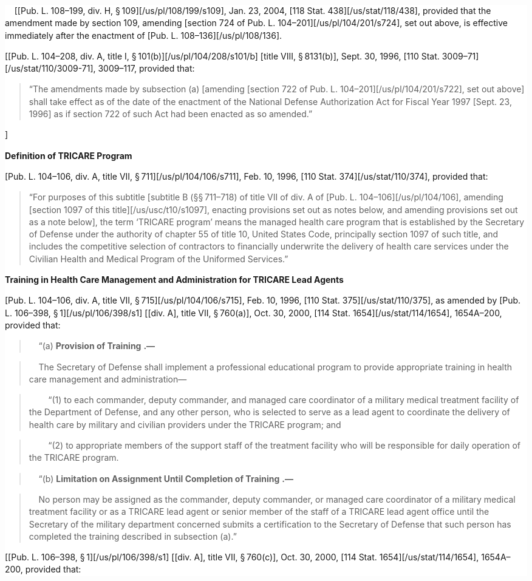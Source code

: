     \[[Pub. L. 108–199, div. H, § 109][/us/pl/108/199/s109], Jan. 23, 2004, [118 Stat. 438][/us/stat/118/438], provided that the amendment made by section 109, amending [section 724 of Pub. L. 104–201][/us/pl/104/201/s724], set out above, is effective immediately after the enactment of [Pub. L. 108–136][/us/pl/108/136].

\[[Pub. L. 104–208, div. A, title I, § 101(b)][/us/pl/104/208/s101/b] \[title VIII, § 8131(b)\], Sept. 30, 1996, [110 Stat. 3009–71][/us/stat/110/3009-71], 3009–117, provided that: 

> “The amendments made by subsection (a) \[amending [section 722 of Pub. L. 104–201][/us/pl/104/201/s722], set out above\] shall take effect as of the date of the enactment of the National Defense Authorization Act for Fiscal Year 1997 \[Sept. 23, 1996\] as if section 722 of such Act had been enacted as so amended.”

\]

 __Definition of TRICARE Program__ 

[Pub. L. 104–106, div. A, title VII, § 711][/us/pl/104/106/s711], Feb. 10, 1996, [110 Stat. 374][/us/stat/110/374], provided that: 

> “For purposes of this subtitle \[subtitle B (§§ 711–718) of title VII of div. A of [Pub. L. 104–106][/us/pl/104/106], amending [section 1097 of this title][/us/usc/t10/s1097], enacting provisions set out as notes below, and amending provisions set out as a note below\], the term ‘TRICARE program’ means the managed health care program that is established by the Secretary of Defense under the authority of chapter 55 of title 10, United States Code, principally section 1097 of such title, and includes the competitive selection of contractors to financially underwrite the delivery of health care services under the Civilian Health and Medical Program of the Uniformed Services.”

 __Training in Health Care Management and Administration for TRICARE Lead Agents__ 

[Pub. L. 104–106, div. A, title VII, § 715][/us/pl/104/106/s715], Feb. 10, 1996, [110 Stat. 375][/us/stat/110/375], as amended by [Pub. L. 106–398, § 1][/us/pl/106/398/s1] \[\[div. A\], title VII, § 760(a)\], Oct. 30, 2000, [114 Stat. 1654][/us/stat/114/1654], 1654A–200, provided that:

>     “(a)  __Provision of Training__  __.—__ 

>     The Secretary of Defense shall implement a professional educational program to provide appropriate training in health care management and administration—

>         “(1) to each commander, deputy commander, and managed care coordinator of a military medical treatment facility of the Department of Defense, and any other person, who is selected to serve as a lead agent to coordinate the delivery of health care by military and civilian providers under the TRICARE program; and

>         “(2) to appropriate members of the support staff of the treatment facility who will be responsible for daily operation of the TRICARE program.

>     “(b)  __Limitation on Assignment Until Completion of Training__  __.—__ 

>     No person may be assigned as the commander, deputy commander, or managed care coordinator of a military medical treatment facility or as a TRICARE lead agent or senior member of the staff of a TRICARE lead agent office until the Secretary of the military department concerned submits a certification to the Secretary of Defense that such person has completed the training described in subsection (a).”

\[[Pub. L. 106–398, § 1][/us/pl/106/398/s1] \[\[div. A\], title VII, § 760(c)\], Oct. 30, 2000, [114 Stat. 1654][/us/stat/114/1654], 1654A–200, provided that: 
